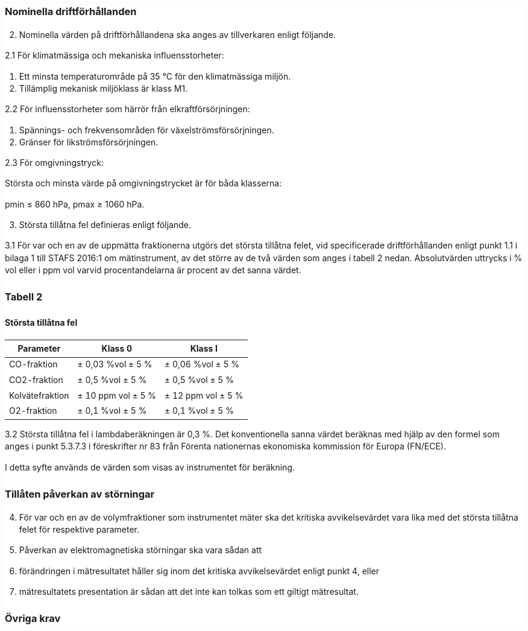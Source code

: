 ### Nominella driftförhållanden

2. Nominella värden på driftförhållandena ska anges av tillverkaren enligt följande.

2.1 För klimatmässiga och mekaniska influensstorheter:
  1. Ett minsta temperaturområde på 35 °C för den klimatmässiga miljön.
  2. Tillämplig mekanisk miljöklass är klass M1.

2.2 För influensstorheter som härrör från elkraftförsörjningen:
  1. Spännings- och frekvensområden för växelströmsförsörjningen.
  2. Gränser för likströmsförsörjningen.

2.3 För omgivningstryck:

Största och minsta värde på omgivningstrycket är för båda klasserna:

pmin ≤ 860 hPa, pmax ≥ 1060 hPa.

3. Största tillåtna fel definieras enligt följande.

3.1 För var och en av de uppmätta fraktionerna utgörs det största tillåtna felet, vid specificerade driftförhållanden enligt punkt 1.1 i bilaga 1 till STAFS 2016:1 om mätinstrument, av det större av de två värden som anges i tabell 2 nedan. Absolutvärden uttrycks i % vol eller i ppm vol varvid procentandelarna är procent av det sanna värdet.

### Tabell 2

#### Största tillåtna fel

| Parameter       | Klass 0            | Klass I            |
|-----------------|--------------------|--------------------|
| CO-fraktion     | ± 0,03 %vol ± 5 %  | ± 0,06 %vol ± 5 %  |
| CO2-fraktion    | ± 0,5 %vol ± 5 %   | ± 0,5 %vol ± 5 %   |
| Kolvätefraktion | ± 10 ppm vol ± 5 % | ± 12 ppm vol ± 5 % |
| O2-fraktion     | ± 0,1 %vol ± 5 %   | ± 0,1 %vol ± 5 %   |

3.2 Största tillåtna fel i lambdaberäkningen är 0,3 %. Det konventionella sanna värdet beräknas med hjälp av den formel som anges i punkt 5.3.7.3 i föreskrifter nr 83 från Förenta nationernas ekonomiska kommission för Europa (FN/ECE).

I detta syfte används de värden som visas av instrumentet för beräkning.

### Tillåten påverkan av störningar

4. För var och en av de volymfraktioner som instrumentet mäter ska det kritiska avvikelsevärdet vara lika med det största tillåtna felet för respektive parameter.

5. Påverkan av elektromagnetiska störningar ska vara sådan att
1. förändringen i mätresultatet håller sig inom det kritiska avvikelsevärdet enligt punkt 4, eller
2. mätresultatets presentation är sådan att det inte kan tolkas som ett giltigt mätresultat.

### Övriga krav

